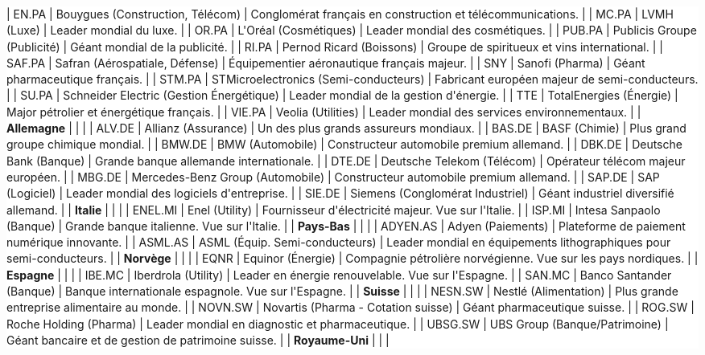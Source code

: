 | EN.PA | Bouygues (Construction, Télécom) | Conglomérat français en construction et télécommunications. |
| MC.PA | LVMH (Luxe) | Leader mondial du luxe. |
| OR.PA | L'Oréal (Cosmétiques) | Leader mondial des cosmétiques. |
| PUB.PA | Publicis Groupe (Publicité) | Géant mondial de la publicité. |
| RI.PA | Pernod Ricard (Boissons) | Groupe de spiritueux et vins international. |
| SAF.PA | Safran (Aérospatiale, Défense) | Équipementier aéronautique français majeur. |
| SNY | Sanofi (Pharma) | Géant pharmaceutique français. |
| STM.PA | STMicroelectronics (Semi-conducteurs) | Fabricant européen majeur de semi-conducteurs. |
| SU.PA | Schneider Electric (Gestion Énergétique) | Leader mondial de la gestion d'énergie. |
| TTE | TotalEnergies (Énergie) | Major pétrolier et énergétique français. |
| VIE.PA | Veolia (Utilities) | Leader mondial des services environnementaux. |
| **Allemagne** |  |  |
| ALV.DE | Allianz (Assurance) | Un des plus grands assureurs mondiaux. |
| BAS.DE | BASF (Chimie) | Plus grand groupe chimique mondial. |
| BMW.DE | BMW (Automobile) | Constructeur automobile premium allemand. |
| DBK.DE | Deutsche Bank (Banque) | Grande banque allemande internationale. |
| DTE.DE | Deutsche Telekom (Télécom) | Opérateur télécom majeur européen. |
| MBG.DE | Mercedes-Benz Group (Automobile) | Constructeur automobile premium allemand. |
| SAP.DE | SAP (Logiciel) | Leader mondial des logiciels d'entreprise. |
| SIE.DE | Siemens (Conglomérat Industriel) | Géant industriel diversifié allemand. |
| **Italie** |  |  |
| ENEL.MI | Enel (Utility) | Fournisseur d'électricité majeur. Vue sur l'Italie. |
| ISP.MI | Intesa Sanpaolo (Banque) | Grande banque italienne. Vue sur l'Italie. |
| **Pays-Bas** |  |  |
| ADYEN.AS | Adyen (Paiements) | Plateforme de paiement numérique innovante. |
| ASML.AS | ASML (Équip. Semi-conducteurs) | Leader mondial en équipements lithographiques pour semi-conducteurs. |
| **Norvège** |  |  |
| EQNR | Equinor (Énergie) | Compagnie pétrolière norvégienne. Vue sur les pays nordiques. |
| **Espagne** |  |  |
| IBE.MC | Iberdrola (Utility) | Leader en énergie renouvelable. Vue sur l'Espagne. |
| SAN.MC | Banco Santander (Banque) | Banque internationale espagnole. Vue sur l'Espagne. |
| **Suisse** |  |  |
| NESN.SW | Nestlé (Alimentation) | Plus grande entreprise alimentaire au monde. |
| NOVN.SW | Novartis (Pharma - Cotation suisse) | Géant pharmaceutique suisse. |
| ROG.SW | Roche Holding (Pharma) | Leader mondial en diagnostic et pharmaceutique. |
| UBSG.SW | UBS Group (Banque/Patrimoine) | Géant bancaire et de gestion de patrimoine suisse. |
| **Royaume-Uni** |  |  |